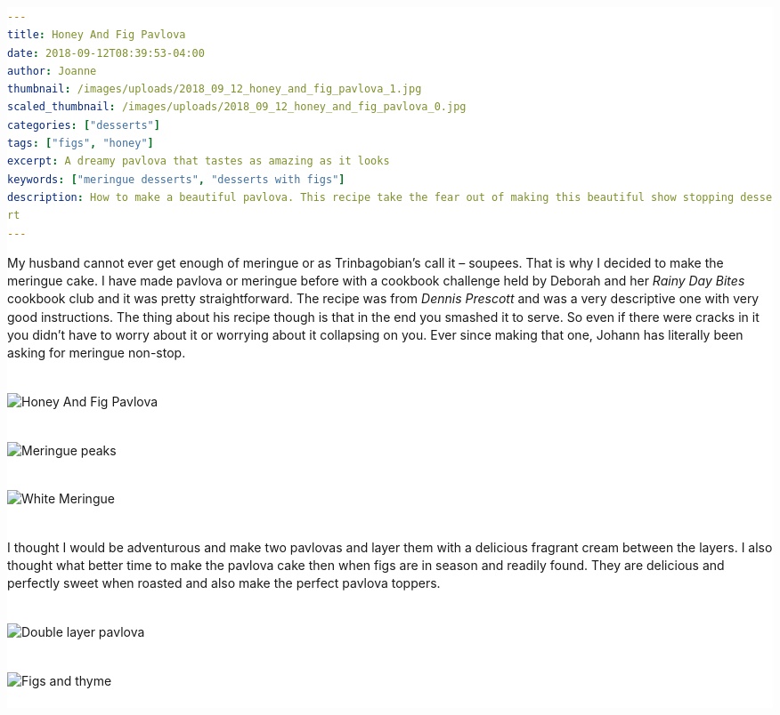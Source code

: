 ```yaml
---
title: Honey And Fig Pavlova
date: 2018-09-12T08:39:53-04:00
author: Joanne
thumbnail: /images/uploads/2018_09_12_honey_and_fig_pavlova_1.jpg
scaled_thumbnail: /images/uploads/2018_09_12_honey_and_fig_pavlova_0.jpg
categories: ["desserts"]
tags: ["figs", "honey"]
excerpt: A dreamy pavlova that tastes as amazing as it looks
keywords: ["meringue desserts", "desserts with figs"]
description: How to make a beautiful pavlova. This recipe take the fear out of making this beautiful show stopping dessert
---
```


My husband cannot ever get enough of meringue or as Trinbagobian’s call it – soupees. That is why I decided to make the meringue cake. I have made pavlova or meringue before with a cookbook challenge held by Deborah and her _Rainy Day Bites_ cookbook club and it was pretty straightforward. The recipe was from _Dennis Prescott_ and was a very descriptive one with very good instructions. The thing about his recipe though is that in the end you smashed it to serve. So even if there were cracks in it you didn’t have to worry about it or worrying about it collapsing on you. Ever since making that one, Johann has literally been asking for meringue non-stop.
</br>
</br>

![Honey And Fig Pavlova](/images/uploads/2018_09_12_honey_and_fig_pavlova_2.jpg)
</br>
</br>

![Meringue peaks](/images/uploads/2018_09_12_honey_and_fig_pavlova_3.jpg)
</br>
</br>

![White Meringue](/images/uploads/2018_09_12_honey_and_fig_pavlova_4.jpg)
</br>
</br>

I thought I would be adventurous and make two pavlovas and layer them with a delicious fragrant cream between the layers. I also thought what better time to make the pavlova cake then when figs are in season and readily found. They are delicious and perfectly sweet when roasted and also make the perfect pavlova toppers.
</br>
</br>

![Double layer pavlova](/images/uploads/2018_09_12_honey_and_fig_pavlova_5.jpg)
</br>
</br>

![Figs and thyme](/images/uploads/2018_09_12_honey_and_fig_pavlova_6.jpg)
</br>
</br>

